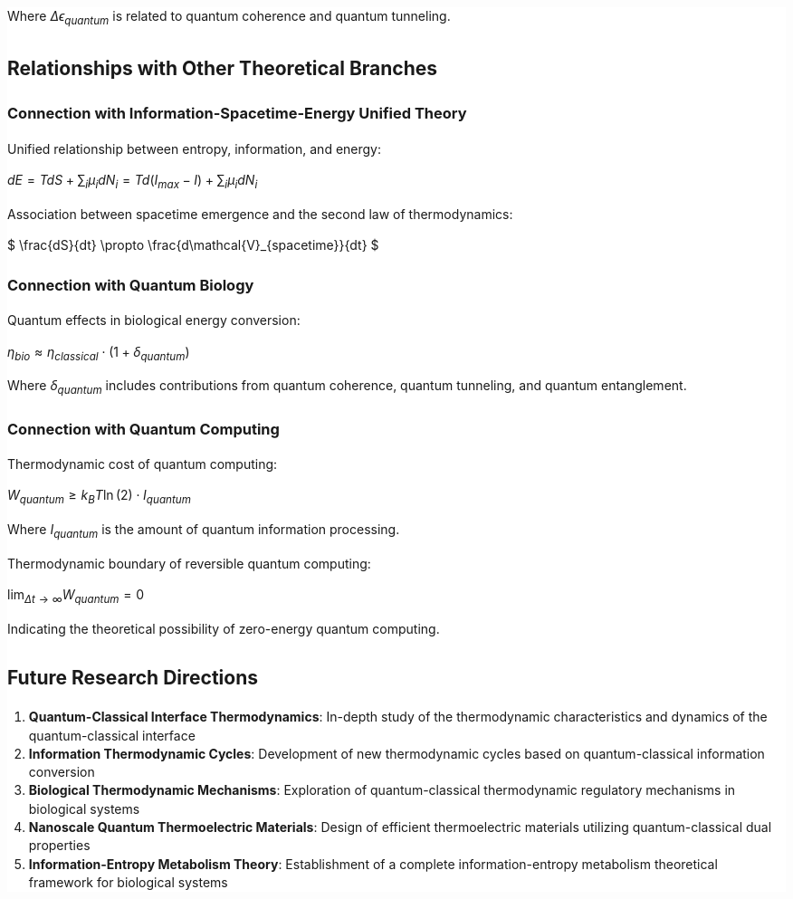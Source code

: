 Where $`\Delta\epsilon_{quantum}`$ is related to quantum coherence and quantum tunneling.

## Relationships with Other Theoretical Branches

### Connection with Information-Spacetime-Energy Unified Theory

Unified relationship between entropy, information, and energy:

$`
dE = T dS + \sum_i \mu_i dN_i = T d(I_{max} - I) + \sum_i \mu_i dN_i
`$

Association between spacetime emergence and the second law of thermodynamics:

$`
\frac{dS}{dt} \propto \frac{d\mathcal{V}_{spacetime}}{dt}
`$

### Connection with Quantum Biology

Quantum effects in biological energy conversion:

$`
\eta_{bio} \approx \eta_{classical} \cdot (1 + \delta_{quantum})
`$

Where $`\delta_{quantum}`$ includes contributions from quantum coherence, quantum tunneling, and quantum entanglement.

### Connection with Quantum Computing

Thermodynamic cost of quantum computing:

$`
W_{quantum} \geq k_B T \ln(2) \cdot I_{quantum}
`$

Where $`I_{quantum}`$ is the amount of quantum information processing.

Thermodynamic boundary of reversible quantum computing:

$`
\lim_{\Delta t \to \infty} W_{quantum} = 0
`$

Indicating the theoretical possibility of zero-energy quantum computing.

## Future Research Directions

1. **Quantum-Classical Interface Thermodynamics**: In-depth study of the thermodynamic characteristics and dynamics of the quantum-classical interface
2. **Information Thermodynamic Cycles**: Development of new thermodynamic cycles based on quantum-classical information conversion
3. **Biological Thermodynamic Mechanisms**: Exploration of quantum-classical thermodynamic regulatory mechanisms in biological systems
4. **Nanoscale Quantum Thermoelectric Materials**: Design of efficient thermoelectric materials utilizing quantum-classical dual properties
5. **Information-Entropy Metabolism Theory**: Establishment of a complete information-entropy metabolism theoretical framework for biological systems
